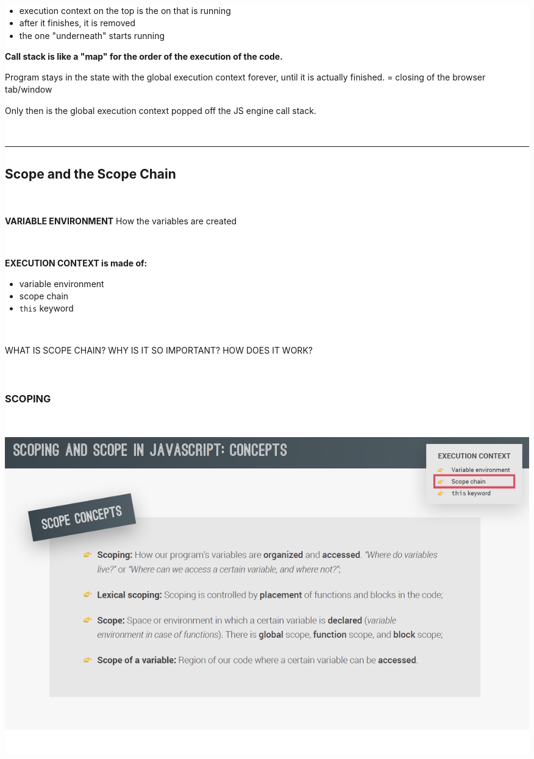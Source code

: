   - execution context on the top is the on that is running
  - after it finishes, it is removed
  - the one "underneath" starts running

  **Call stack is like a "map" for the order of the execution of the code.**


Program stays in the state with the global execution context forever, until it is actually finished.
= closing of the browser tab/window

Only then is the global execution context popped off the JS engine call stack.
<p>&nbsp;</p>

___ 

## Scope and the Scope Chain
<p>&nbsp;</p>

**VARIABLE ENVIRONMENT**
How the variables are created
<p>&nbsp;</p>

**EXECUTION CONTEXT is made of:**

  - variable environment
  - scope chain
  - `this` keyword
<p>&nbsp;</p>

WHAT IS SCOPE CHAIN?
WHY IS IT SO IMPORTANT?
HOW DOES IT WORK?
<p>&nbsp;</p>


### SCOPING
<p>&nbsp;</p>

![Scope chain](img/09-scope-concepts.png)
<p>&nbsp;</p>
